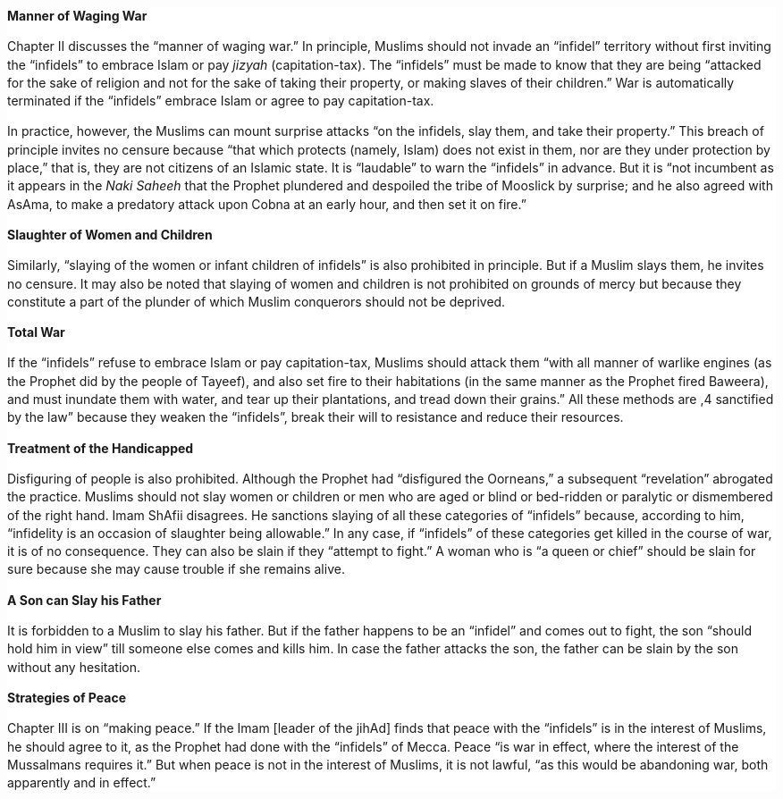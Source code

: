 **Manner of Waging War**

Chapter II discusses the “manner of waging war.” In principle, Muslims should not invade an “infidel” territory without first inviting the “infidels” to embrace Islam or pay *jizyah* (capitation-tax).  The “infidels” must be made to know that they are being “attacked for the sake of religion and not for the sake of taking their property, or making slaves of their children.” War is automatically terminated if the “infidels” embrace Islam or agree to pay capitation-tax.

In practice, however, the Muslims can mount surprise attacks “on the infidels, slay them, and take their property.” This breach of principle invites no censure because “that which protects (namely, Islam) does not exist in them, nor are they under protection by place,” that is, they are not citizens of an Islamic state.  It is “laudable” to warn the “infidels” in advance.  But it is “not incumbent as it appears in the
*Naki Saheeh* that the Prophet plundered and despoiled the tribe of
Mooslick by surprise; and he also agreed with AsAma, to make a predatory attack upon Cobna at an early hour, and then set it on fire.”

**Slaughter of Women and Children**

Similarly, “slaying of the women or infant children of infidels” is also prohibited in principle.  But if a Muslim slays them, he invites no censure.  It may also be noted that slaying of women and children is not prohibited on grounds of mercy but because they constitute a part of the plunder of which Muslim conquerors should not be deprived.

**Total War**

If the “infidels” refuse to embrace Islam or pay capitation-tax, Muslims should attack them “with all manner of warlike engines (as the Prophet did by the people of Tayeef), and also set fire to their habitations (in the same manner as the Prophet fired Baweera), and must inundate them with water, and tear up their plantations, and tread down their grains.” All these methods are ,4 sanctified by the law” because they weaken the “infidels”, break their will to resistance and reduce their resources.

**Treatment of the Handicapped**

Disfiguring of people is also prohibited.  Although the Prophet had “disfigured the Oorneans,” a subsequent “revelation” abrogated the practice.  Muslims should not slay women or children or men who are aged or blind or bed-ridden or paralytic or dismembered of the right hand. 
Imam ShAfii disagrees.  He sanctions slaying of all these categories of “infidels” because, according to him, “infidelity is an occasion of slaughter being allowable.” In any case, if “infidels” of these categories get killed in the course of war, it is of no consequence. 
They can also be slain if they “attempt to fight.” A woman who is “a queen or chief” should be slain for sure because she may cause trouble if she remains alive.

**A Son can Slay his Father**

It is forbidden to a Muslim to slay his father.  But if the father happens to be an “infidel” and comes out to fight, the son “should hold him in view” till someone else comes and kills him.  In case the father attacks the son, the father can be slain by the son without any hesitation.

**Strategies of Peace**

Chapter III is on “making peace.” If the Imam \[leader of the jihAd\] finds that peace with the “infidels” is in the interest of Muslims, he should agree to it, as the Prophet had done with the “infidels” of Mecca.  Peace “is war in effect, where the interest of the Mussalmans requires it.” But when peace is not in the interest of Muslims, it is not lawful, “as this would be abandoning war, both apparently and in effect.”
